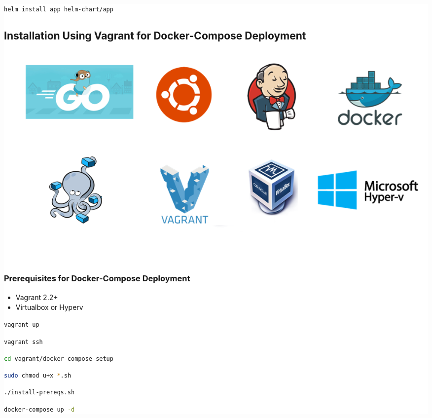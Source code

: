 ```sh
helm install app helm-chart/app
```

## Installation Using Vagrant for Docker-Compose Deployment

<img src="https://github.com/susimsek/golang-app-vagrant-ci-cd-with-jenkins/blob/main/images/vagrant-docker-compose-installation.png" alt="Golang Vagrant Docker Compose Installation" width="100%" height="100%"/> 

### Prerequisites for Docker-Compose Deployment

* Vagrant 2.2+
* Virtualbox or Hyperv

```sh
vagrant up
```

```sh
vagrant ssh
```

```sh
cd vagrant/docker-compose-setup
```

```sh
sudo chmod u+x *.sh
```

```sh
./install-prereqs.sh
```

```sh
docker-compose up -d
```
